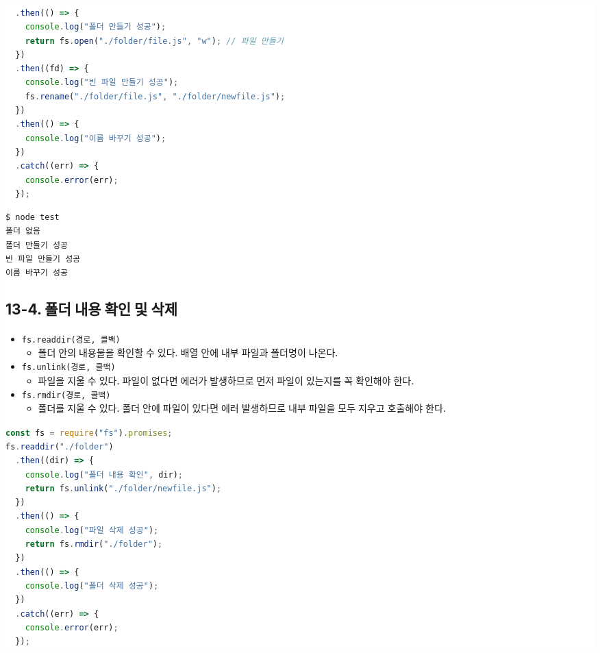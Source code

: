 ```jsx
  .then(() => {
    console.log("폴더 만들기 성공");
    return fs.open("./folder/file.js", "w"); // 파일 만들기
  })
  .then((fd) => {
    console.log("빈 파일 만들기 성공");
    fs.rename("./folder/file.js", "./folder/newfile.js");
  })
  .then(() => {
    console.log("이름 바꾸기 성공");
  })
  .catch((err) => {
    console.error(err);
  });
```

```bash
$ node test
폴더 없음
폴더 만들기 성공
빈 파일 만들기 성공
이름 바꾸기 성공
```

## 13-4. 폴더 내용 확인 및 삭제

- `fs.readdir(경로, 콜백)`
  - 폴더 안의 내용물을 확인할 수 있다. 배열 안에 내부 파일과 폴더명이 나온다.
- `fs.unlink(경로, 콜백)`
  - 파일을 지울 수 있다. 파일이 없다면 에러가 발생하므로 먼저 파일이 있는지를 꼭 확인해야 한다.
- `fs.rmdir(경로, 콜백)`
  - 폴더를 지울 수 있다. 폴더 안에 파일이 있다면 에러 발생하므로 내부 파일을 모두 지우고 호출해야 한다.

```jsx
const fs = require("fs").promises;
fs.readdir("./folder")
  .then((dir) => {
    console.log("폴더 내용 확인", dir);
    return fs.unlink("./folder/newfile.js");
  })
  .then(() => {
    console.log("파일 삭제 성공");
    return fs.rmdir("./folder");
  })
  .then(() => {
    console.log("폴더 삭제 성공");
  })
  .catch((err) => {
    console.error(err);
  });
```
